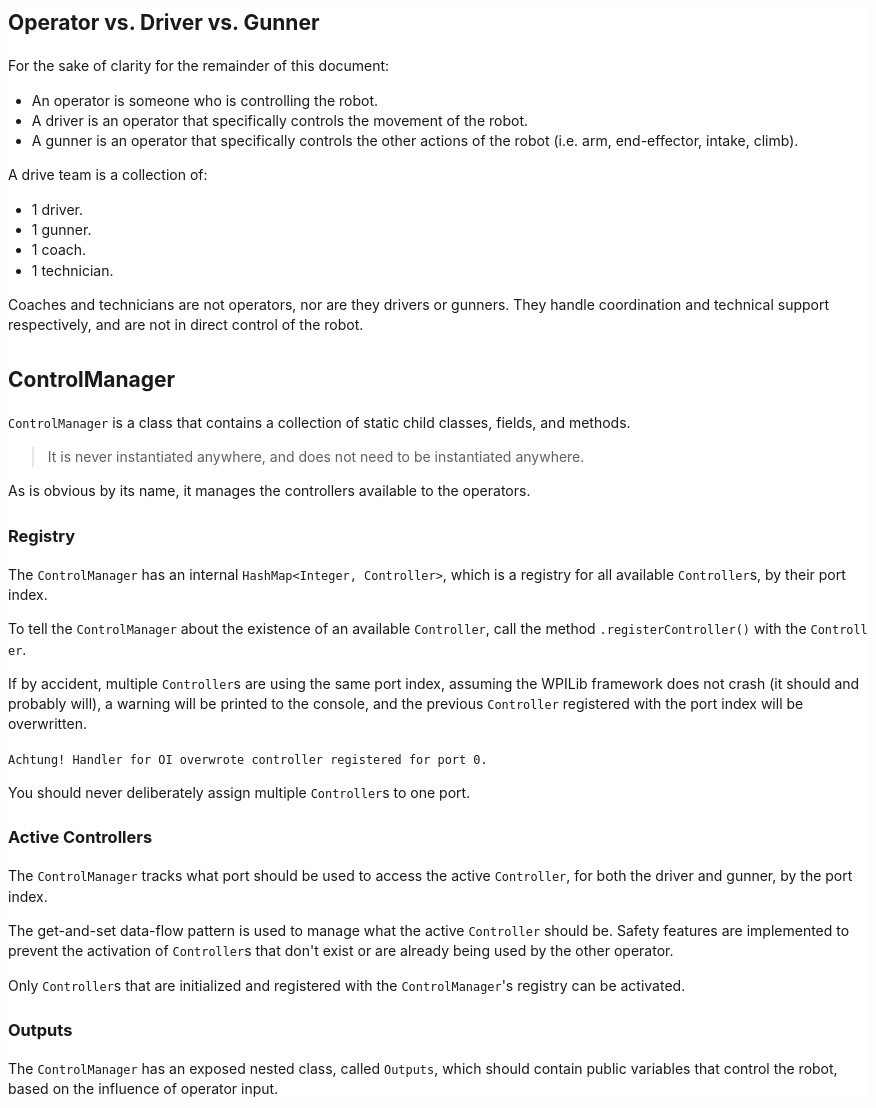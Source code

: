 ## Operator vs. Driver vs. Gunner
For the sake of clarity for the remainder of this document:

* An operator is someone who is controlling the robot.
* A driver is an operator that specifically controls the movement of the robot.
* A gunner is an operator that specifically controls the other actions of the robot (i.e. arm, end-effector, intake, climb).

A drive team is a collection of:
* 1 driver.
* 1 gunner.
* 1 coach.
* 1 technician.

Coaches and technicians are not operators, nor are they drivers or gunners.
They handle coordination and technical support respectively, and are not in direct control of the robot.

## ControlManager
`ControlManager` is a class that contains a collection of static child classes, fields, and methods.

> It is never instantiated anywhere, and does not need to be instantiated anywhere.

As is obvious by its name, it manages the controllers available to the operators.

### Registry
The `ControlManager` has an internal `HashMap<Integer, Controller>`, which is a registry for all available `Controller`s, by their port index.

To tell the `ControlManager` about the existence of an available `Controller`, call the method `.registerController()` with the `Controller`.

If by accident, multiple `Controller`s are using the same port index, assuming the WPILib framework does not crash (it should and probably will), a warning will be printed to the console, and the previous `Controller` registered with the port index will be overwritten.

```text
Achtung! Handler for OI overwrote controller registered for port 0.
```

You should never deliberately assign multiple `Controller`s to one port.

### Active Controllers
The `ControlManager` tracks what port should be used to access the active `Controller`, for both the driver and gunner, by the port index.

The get-and-set data-flow pattern is used to manage what the active `Controller` should be.
Safety features are implemented to prevent the activation of `Controller`s that don't exist or are already being used by the other operator.

Only `Controller`s that are initialized and registered with the `ControlManager`'s registry can be activated.

### Outputs
The `ControlManager` has an exposed nested class, called `Outputs`, which should contain public variables that control the robot, based on the influence of operator input.
